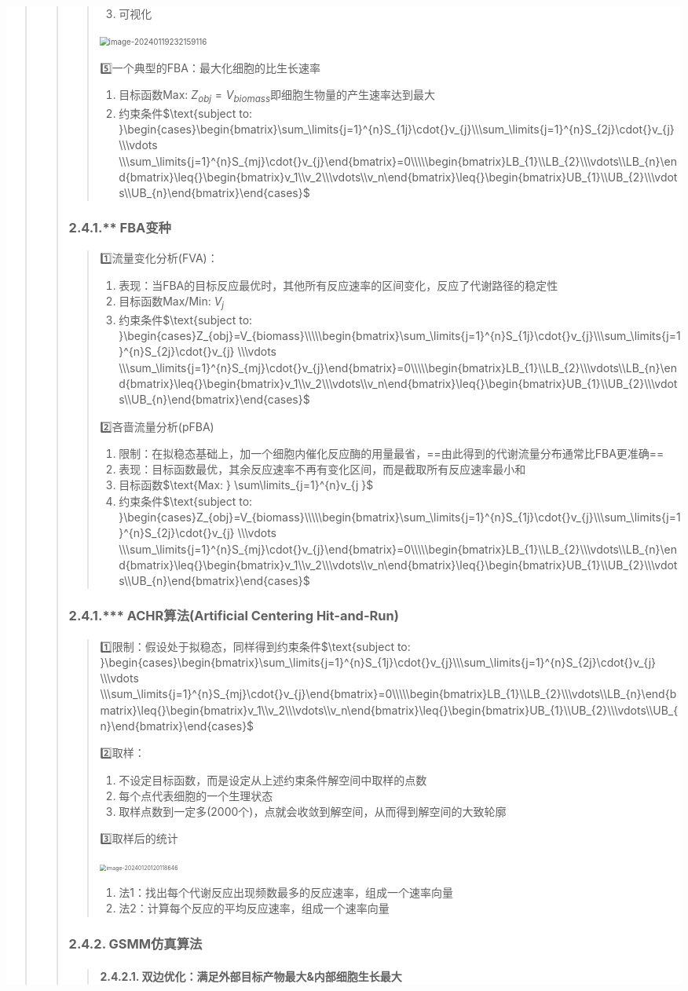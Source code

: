 > > >
> > >3. 可视化
> > >
> > >   <img src="https://raw.githubusercontent.com/DANNHIROAKI/New-Picture-Bed/main/img/image-20240119232159116.png" alt="image-20240119232159116" style="zoom: 70%;" /> 
> > >
> > >:five:一个典型的FBA：最大化细胞的比生长速率
> > >
> > >1. 目标函数$\text{Max: } Z_{obj}=V_{biomass}$即细胞生物量的产生速率达到最大
> > >2. 约束条件$\text{subject to: }\begin{cases}\begin{bmatrix}\sum_\limits{j=1}^{n}S_{1j}\cdot{}v_{j}\\\sum_\limits{j=1}^{n}S_{2j}\cdot{}v_{j} \\\vdots \\\sum_\limits{j=1}^{n}S_{mj}\cdot{}v_{j}\end{bmatrix}=0\\\\\begin{bmatrix}LB_{1}\\LB_{2}\\\vdots\\LB_{n}\end{bmatrix}\leq{}\begin{bmatrix}v_1\\v_2\\\vdots\\v_n\end{bmatrix}\leq{}\begin{bmatrix}UB_{1}\\UB_{2}\\\vdots\\UB_{n}\end{bmatrix}\end{cases}$
> >
> > ### 2.4.1.** FBA变种
> >
> >
> > >:one:流量变化分析(FVA)：
> > >
> > >1. 表现：当FBA的目标反应最优时，其他所有反应速率的区间变化，反应了代谢路径的稳定性
> > >2. 目标函数$\text{Max/Min: } V_{j }$
> > >3. 约束条件$\text{subject to: }\begin{cases}Z_{obj}=V_{biomass}\\\\\begin{bmatrix}\sum_\limits{j=1}^{n}S_{1j}\cdot{}v_{j}\\\sum_\limits{j=1}^{n}S_{2j}\cdot{}v_{j} \\\vdots \\\sum_\limits{j=1}^{n}S_{mj}\cdot{}v_{j}\end{bmatrix}=0\\\\\begin{bmatrix}LB_{1}\\LB_{2}\\\vdots\\LB_{n}\end{bmatrix}\leq{}\begin{bmatrix}v_1\\v_2\\\vdots\\v_n\end{bmatrix}\leq{}\begin{bmatrix}UB_{1}\\UB_{2}\\\vdots\\UB_{n}\end{bmatrix}\end{cases}$
> > >
> > >:two:吝啬流量分析(pFBA)
> > >
> > >1. 限制：在拟稳态基础上，加一个细胞内催化反应酶的用量最省，==由此得到的代谢流量分布通常比FBA更准确==
> > >2. 表现：目标函数最优，其余反应速率不再有变化区间，而是截取所有反应速率最小和
> > >3. 目标函数$\text{Max: } \sum\limits_{j=1}^{n}v_{j }$
> > >4. 约束条件$\text{subject to: }\begin{cases}Z_{obj}=V_{biomass}\\\\\begin{bmatrix}\sum_\limits{j=1}^{n}S_{1j}\cdot{}v_{j}\\\sum_\limits{j=1}^{n}S_{2j}\cdot{}v_{j} \\\vdots \\\sum_\limits{j=1}^{n}S_{mj}\cdot{}v_{j}\end{bmatrix}=0\\\\\begin{bmatrix}LB_{1}\\LB_{2}\\\vdots\\LB_{n}\end{bmatrix}\leq{}\begin{bmatrix}v_1\\v_2\\\vdots\\v_n\end{bmatrix}\leq{}\begin{bmatrix}UB_{1}\\UB_{2}\\\vdots\\UB_{n}\end{bmatrix}\end{cases}$
> >
> > ### 2.4.1.*** ACHR算法(Artificial Centering Hit-and-Run)
> >
> > > :one:限制：假设处于拟稳态，同样得到约束条件$\text{subject to: }\begin{cases}\begin{bmatrix}\sum_\limits{j=1}^{n}S_{1j}\cdot{}v_{j}\\\sum_\limits{j=1}^{n}S_{2j}\cdot{}v_{j} \\\vdots \\\sum_\limits{j=1}^{n}S_{mj}\cdot{}v_{j}\end{bmatrix}=0\\\\\begin{bmatrix}LB_{1}\\LB_{2}\\\vdots\\LB_{n}\end{bmatrix}\leq{}\begin{bmatrix}v_1\\v_2\\\vdots\\v_n\end{bmatrix}\leq{}\begin{bmatrix}UB_{1}\\UB_{2}\\\vdots\\UB_{n}\end{bmatrix}\end{cases}$
> > >
> > > :two:取样：
> > >
> > > 1. 不设定目标函数，而是设定从上述约束条件解空间中取样的点数
> > > 2. 每个点代表细胞的一个生理状态
> > > 3. 取样点数到一定多(2000个)，点就会收敛到解空间，从而得到解空间的大致轮廓
> > >
> > > :three:取样后的统计
> > >
> > > <img src="https://raw.githubusercontent.com/DANNHIROAKI/New-Picture-Bed/main/img/image-20240120120118646.png" alt="image-20240120120118646" style="zoom: 50%;" /> 
> > >
> > > 1. 法1：找出每个代谢反应出现频数最多的反应速率，组成一个速率向量
> > > 2. 法2：计算每个反应的平均反应速率，组成一个速率向量
> >
> > ### 2.4.2. GSMM仿真算法
> >
> > > #### 2.4.2.1. 双边优化：满足外部目标产物最大&内部细胞生长最大
> > >
